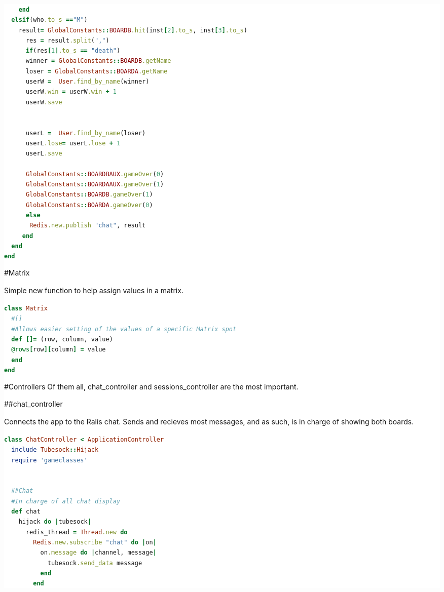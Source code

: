 ```ruby
    end
  elsif(who.to_s =="M")
    result= GlobalConstants::BOARDB.hit(inst[2].to_s, inst[3].to_s)
      res = result.split(",")
      if(res[1].to_s == "death")
      winner = GlobalConstants::BOARDB.getName
      loser = GlobalConstants::BOARDA.getName
      userW =  User.find_by_name(winner)
      userW.win = userW.win + 1
      userW.save


      userL =  User.find_by_name(loser)
      userL.lose= userL.lose + 1
      userL.save
      
      GlobalConstants::BOARDBAUX.gameOver(0)
      GlobalConstants::BOARDAAUX.gameOver(1)
      GlobalConstants::BOARDB.gameOver(1)
      GlobalConstants::BOARDA.gameOver(0)
      else
       Redis.new.publish "chat", result
     end
  end
end
```

#Matrix

Simple new function to help assign values in a matrix.

```ruby
class Matrix
  #[]
  #Allows easier setting of the values of a specific Matrix spot
  def []= (row, column, value)
  @rows[row][column] = value
  end
end
```


#Controllers
Of them all, chat_controller and sessions_controller are the most important.


##chat_controller

Connects the app to the Ralis chat. Sends and recieves most messages, and as such, is in charge of showing both boards.


```ruby
class ChatController < ApplicationController
  include Tubesock::Hijack
  require 'gameclasses'


  ##Chat
  #In charge of all chat display
  def chat
    hijack do |tubesock|
      redis_thread = Thread.new do
        Redis.new.subscribe "chat" do |on|
          on.message do |channel, message|
            tubesock.send_data message
          end
        end
```